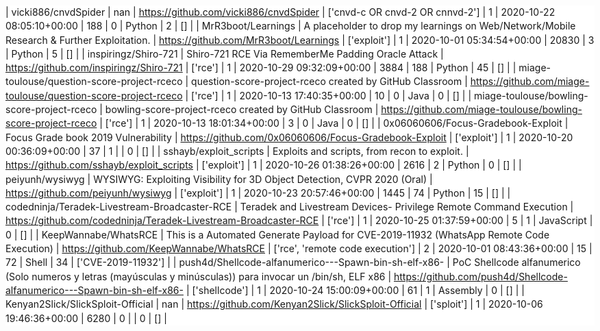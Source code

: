 | vicki886/cnvdSpider | nan | https://github.com/vicki886/cnvdSpider | ['cnvd-c OR cnvd-2 OR cnnvd-2'] | 1 | 2020-10-22 08:05:10+00:00 | 188 | 0 | Python | 2 | [] |
| MrR3boot/Learnings | A placeholder to drop my learnings on Web/Network/Mobile Research & Further Exploitation. | https://github.com/MrR3boot/Learnings | ['exploit'] | 1 | 2020-10-01 05:34:54+00:00 | 20830 | 3 | Python | 5 | [] |
| inspiringz/Shiro-721 | Shiro-721 RCE Via RememberMe Padding Oracle Attack | https://github.com/inspiringz/Shiro-721 | ['rce'] | 1 | 2020-10-29 09:32:09+00:00 | 3884 | 188 | Python | 45 | [] |
| miage-toulouse/question-score-project-rceco | question-score-project-rceco created by GitHub Classroom | https://github.com/miage-toulouse/question-score-project-rceco | ['rce'] | 1 | 2020-10-13 17:40:35+00:00 | 10 | 0 | Java | 0 | [] |
| miage-toulouse/bowling-score-project-rceco | bowling-score-project-rceco created by GitHub Classroom | https://github.com/miage-toulouse/bowling-score-project-rceco | ['rce'] | 1 | 2020-10-13 18:01:34+00:00 | 3 | 0 | Java | 0 | [] |
| 0x06060606/Focus-Gradebook-Exploit | Focus Grade book 2019 Vulnerability | https://github.com/0x06060606/Focus-Gradebook-Exploit | ['exploit'] | 1 | 2020-10-20 00:36:09+00:00 | 37 | 1 | | 0 | [] |
| sshayb/exploit_scripts | Exploits and scripts, from recon to exploit. | https://github.com/sshayb/exploit_scripts | ['exploit'] | 1 | 2020-10-26 01:38:26+00:00 | 2616 | 2 | Python | 0 | [] |
| peiyunh/wysiwyg | WYSIWYG: Exploiting Visibility for 3D Object Detection, CVPR 2020 (Oral) | https://github.com/peiyunh/wysiwyg | ['exploit'] | 1 | 2020-10-23 20:57:46+00:00 | 1445 | 74 | Python | 15 | [] |
| codedninja/Teradek-Livestream-Broadcaster-RCE | Teradek and Livestream Devices- Privilege Remote Command Execution | https://github.com/codedninja/Teradek-Livestream-Broadcaster-RCE | ['rce'] | 1 | 2020-10-25 01:37:59+00:00 | 5 | 1 | JavaScript | 0 | [] |
| KeepWannabe/WhatsRCE | This is a Automated Generate Payload for CVE-2019-11932 (WhatsApp Remote Code Execution) | https://github.com/KeepWannabe/WhatsRCE | ['rce', 'remote code execution'] | 2 | 2020-10-01 08:43:36+00:00 | 15 | 72 | Shell | 34 | ['CVE-2019-11932'] |
| push4d/Shellcode-alfanumerico---Spawn-bin-sh-elf-x86- | PoC Shellcode alfanumerico (Solo numeros y letras (mayúsculas y minúsculas)) para invocar un /bin/sh, ELF x86 | https://github.com/push4d/Shellcode-alfanumerico---Spawn-bin-sh-elf-x86- | ['shellcode'] | 1 | 2020-10-24 15:00:09+00:00 | 61 | 1 | Assembly | 0 | [] |
| Kenyan2Slick/SlickSploit-Official | nan | https://github.com/Kenyan2Slick/SlickSploit-Official | ['sploit'] | 1 | 2020-10-06 19:46:36+00:00 | 6280 | 0 | | 0 | [] |
